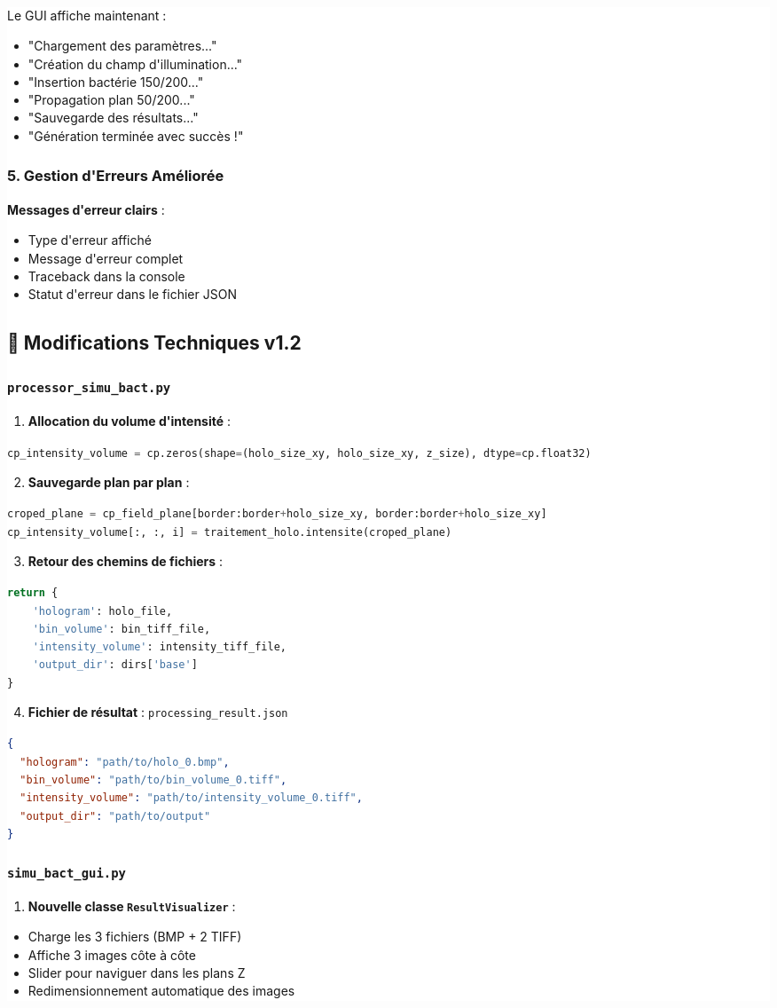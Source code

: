 Le GUI affiche maintenant :
- "Chargement des paramètres..."
- "Création du champ d'illumination..."
- "Insertion bactérie 150/200..."
- "Propagation plan 50/200..."
- "Sauvegarde des résultats..."
- "Génération terminée avec succès !"

### 5. Gestion d'Erreurs Améliorée

**Messages d'erreur clairs** :
- Type d'erreur affiché
- Message d'erreur complet
- Traceback dans la console
- Statut d'erreur dans le fichier JSON

## 🔧 Modifications Techniques v1.2

### `processor_simu_bact.py`

1. **Allocation du volume d'intensité** :
```python
cp_intensity_volume = cp.zeros(shape=(holo_size_xy, holo_size_xy, z_size), dtype=cp.float32)
```

2. **Sauvegarde plan par plan** :
```python
croped_plane = cp_field_plane[border:border+holo_size_xy, border:border+holo_size_xy]
cp_intensity_volume[:, :, i] = traitement_holo.intensite(croped_plane)
```

3. **Retour des chemins de fichiers** :
```python
return {
    'hologram': holo_file,
    'bin_volume': bin_tiff_file,
    'intensity_volume': intensity_tiff_file,
    'output_dir': dirs['base']
}
```

4. **Fichier de résultat** : `processing_result.json`
```json
{
  "hologram": "path/to/holo_0.bmp",
  "bin_volume": "path/to/bin_volume_0.tiff",
  "intensity_volume": "path/to/intensity_volume_0.tiff",
  "output_dir": "path/to/output"
}
```

### `simu_bact_gui.py`

1. **Nouvelle classe `ResultVisualizer`** :
- Charge les 3 fichiers (BMP + 2 TIFF)
- Affiche 3 images côte à côte
- Slider pour naviguer dans les plans Z
- Redimensionnement automatique des images
